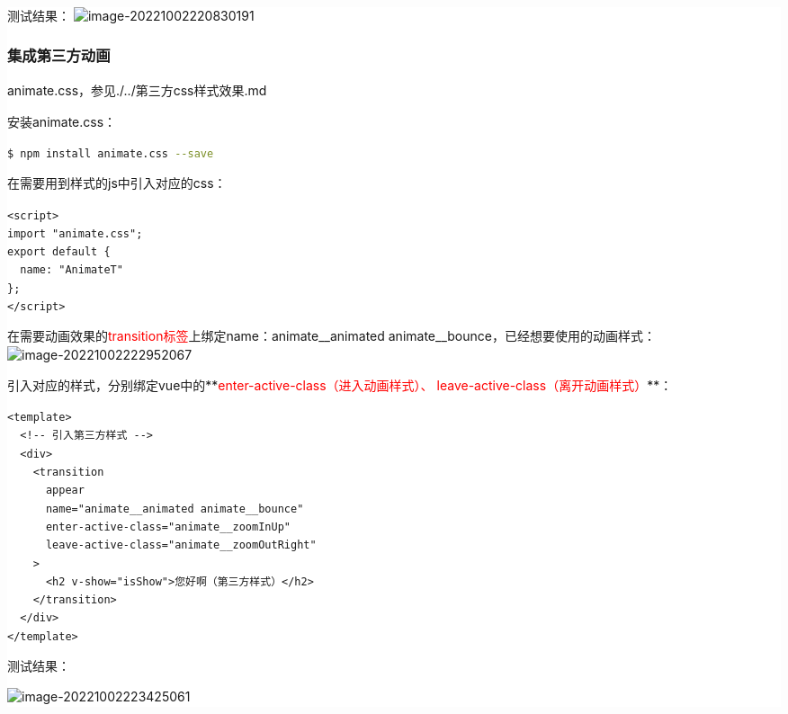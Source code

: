 测试结果：
![image-20221002220830191](../../../md-photo/image-20221002220830191.png)



### 集成第三方动画

animate.css，参见./../第三方css样式效果.md

安装animate.css：

```bash
$ npm install animate.css --save
```

在需要用到样式的js中引入对应的css：

```vue
<script>
import "animate.css";
export default {
  name: "AnimateT"
};
</script>
```



在需要动画效果的<font color='red'>transition标签</font>上绑定name：animate\__animated animate__bounce，已经想要使用的动画样式：
![image-20221002222952067](../../../md-photo/image-20221002222952067.png)



引入对应的样式，分别绑定vue中的**<font color='red'>enter-active-class（进入动画样式）、 leave-active-class（离开动画样式）</font>**：

```vue
<template>
  <!-- 引入第三方样式 -->
  <div>
    <transition
      appear
      name="animate__animated animate__bounce"
      enter-active-class="animate__zoomInUp"
      leave-active-class="animate__zoomOutRight"
    >
      <h2 v-show="isShow">您好啊（第三方样式）</h2>
    </transition>
  </div>
</template>
```



测试结果：

![image-20221002223425061](../../../md-photo/image-20221002223425061.png)
